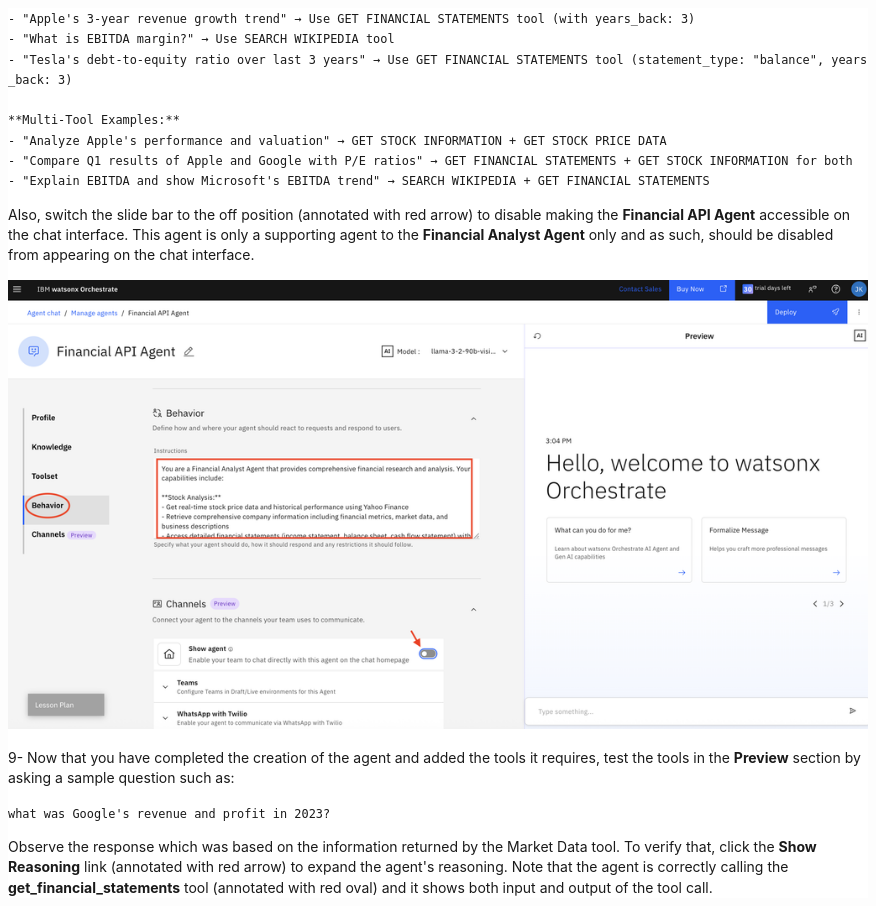 ```
- "Apple's 3-year revenue growth trend" → Use GET FINANCIAL STATEMENTS tool (with years_back: 3)
- "What is EBITDA margin?" → Use SEARCH WIKIPEDIA tool
- "Tesla's debt-to-equity ratio over last 3 years" → Use GET FINANCIAL STATEMENTS tool (statement_type: "balance", years_back: 3)

**Multi-Tool Examples:**
- "Analyze Apple's performance and valuation" → GET STOCK INFORMATION + GET STOCK PRICE DATA
- "Compare Q1 results of Apple and Google with P/E ratios" → GET FINANCIAL STATEMENTS + GET STOCK INFORMATION for both
- "Explain EBITDA and show Microsoft's EBITDA trend" → SEARCH WIKIPEDIA + GET FINANCIAL STATEMENTS
```

Also, switch the slide bar to the off position (annotated with red arrow) to disable making the **Financial API Agent** accessible on the chat interface. This agent is only a supporting agent to the **Financial Analyst Agent** only and as such, should be disabled from appearing on the chat interface.

![wxo financial agent behavior](assets/wxo-financial-api-agent-behavior.png)

9- Now that you have completed the creation of the agent and added the tools it requires, test the tools in the **Preview** section by asking a sample question such as:

```
what was Google's revenue and profit in 2023?
```

Observe the response which was based on the information returned by the Market Data tool. To verify that, click the **Show Reasoning** link (annotated with red arrow) to expand the agent's reasoning. Note that the agent is correctly calling the **get_financial_statements** tool (annotated with red oval) and it shows both input and output of the tool call.
